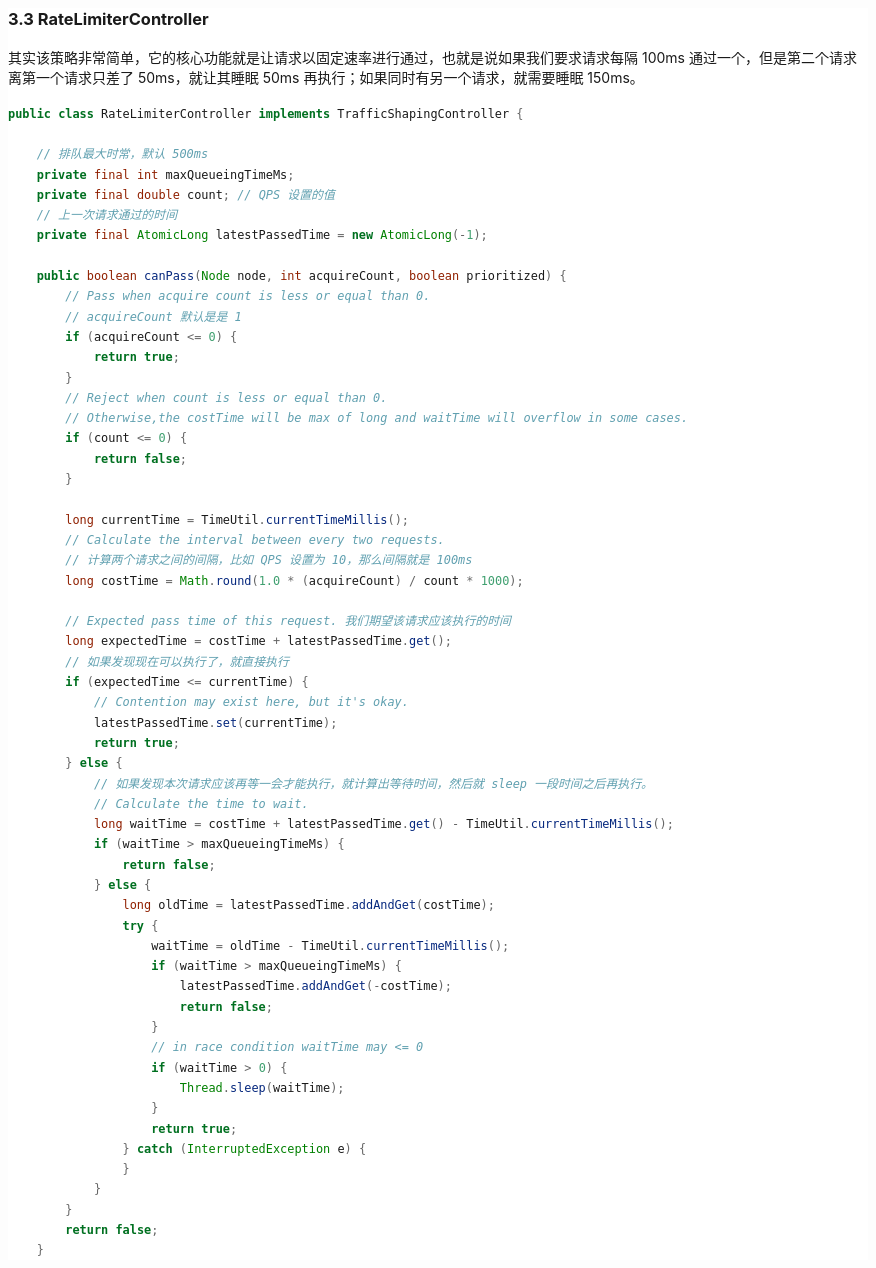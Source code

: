 ### 3.3 RateLimiterController

其实该策略非常简单，它的核心功能就是让请求以固定速率进行通过，也就是说如果我们要求请求每隔 100ms 通过一个，但是第二个请求离第一个请求只差了 50ms，就让其睡眠 50ms 再执行；如果同时有另一个请求，就需要睡眠 150ms。

```java
public class RateLimiterController implements TrafficShapingController {

    // 排队最大时常，默认 500ms
    private final int maxQueueingTimeMs;
    private final double count; // QPS 设置的值
    // 上一次请求通过的时间
    private final AtomicLong latestPassedTime = new AtomicLong(-1);

    public boolean canPass(Node node, int acquireCount, boolean prioritized) {
        // Pass when acquire count is less or equal than 0.
        // acquireCount 默认是是 1
        if (acquireCount <= 0) {
            return true;
        }
        // Reject when count is less or equal than 0.
        // Otherwise,the costTime will be max of long and waitTime will overflow in some cases.
        if (count <= 0) {
            return false;
        }

        long currentTime = TimeUtil.currentTimeMillis();
        // Calculate the interval between every two requests.
        // 计算两个请求之间的间隔，比如 QPS 设置为 10，那么间隔就是 100ms
        long costTime = Math.round(1.0 * (acquireCount) / count * 1000);

        // Expected pass time of this request. 我们期望该请求应该执行的时间
        long expectedTime = costTime + latestPassedTime.get();
        // 如果发现现在可以执行了，就直接执行
        if (expectedTime <= currentTime) {
            // Contention may exist here, but it's okay.
            latestPassedTime.set(currentTime);
            return true;
        } else {
            // 如果发现本次请求应该再等一会才能执行，就计算出等待时间，然后就 sleep 一段时间之后再执行。
            // Calculate the time to wait.
            long waitTime = costTime + latestPassedTime.get() - TimeUtil.currentTimeMillis();
            if (waitTime > maxQueueingTimeMs) {
                return false;
            } else {
                long oldTime = latestPassedTime.addAndGet(costTime);
                try {
                    waitTime = oldTime - TimeUtil.currentTimeMillis();
                    if (waitTime > maxQueueingTimeMs) {
                        latestPassedTime.addAndGet(-costTime);
                        return false;
                    }
                    // in race condition waitTime may <= 0
                    if (waitTime > 0) {
                        Thread.sleep(waitTime);
                    }
                    return true;
                } catch (InterruptedException e) {
                }
            }
        }
        return false;
    }

```